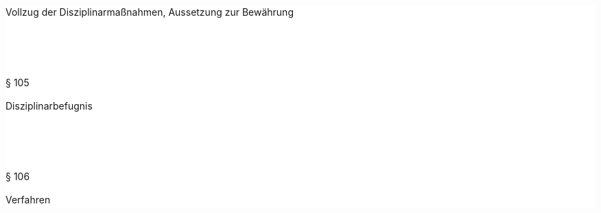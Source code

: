</td>

<td style align="left" valign="top" charoff="50">

Vollzug der Disziplinarmaßnahmen, Aussetzung zur Bewährung

</td>

</tr>

<tr>

<td style align="left" valign="top" charoff="50">

 

</td>

<td style align="left" valign="top" charoff="50">

 

</td>

<td style colspan="2" align="left" valign="top" charoff="50">

§ 105

</td>

<td style align="left" valign="top" charoff="50">

Disziplinarbefugnis

</td>

</tr>

<tr>

<td style align="left" valign="top" charoff="50">

 

</td>

<td style align="left" valign="top" charoff="50">

 

</td>

<td style colspan="2" align="left" valign="top" charoff="50">

§ 106

</td>

<td style align="left" valign="top" charoff="50">

Verfahren

</td>

</tr>

<tr>
